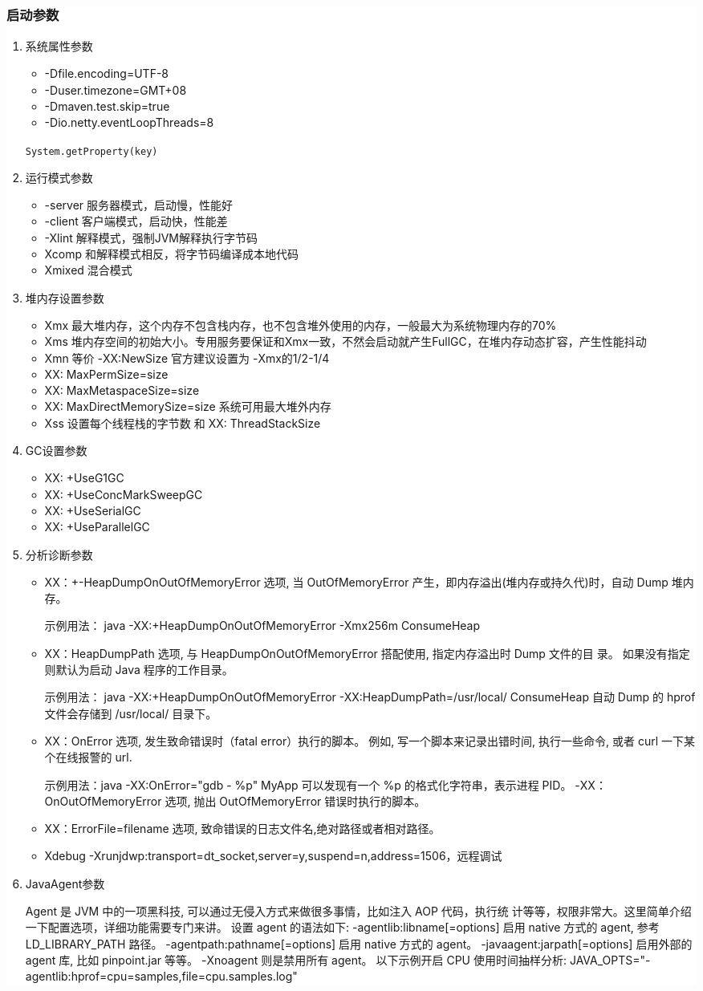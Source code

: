 ### 启动参数

1. 系统属性参数
   - -Dfile.encoding=UTF-8
   - -Duser.timezone=GMT+08
   - -Dmaven.test.skip=true
   - -Dio.netty.eventLoopThreads=8

   ```
   System.getProperty(key)
   ```
2. 运行模式参数
   - -server 服务器模式，启动慢，性能好
   - -client 客户端模式，启动快，性能差
   - -Xlint 解释模式，强制JVM解释执行字节码
   - Xcomp 和解释模式相反，将字节码编译成本地代码
   - Xmixed 混合模式
3. 堆内存设置参数
   - Xmx 最大堆内存，这个内存不包含栈内存，也不包含堆外使用的内存，一般最大为系统物理内存的70%
   - Xms 堆内存空间的初始大小。专用服务要保证和Xmx一致，不然会启动就产生FullGC，在堆内存动态扩容，产生性能抖动
   - Xmn 等价 -XX:NewSize 官方建议设置为 -Xmx的1/2-1/4
   - XX: MaxPermSize=size
   - XX: MaxMetaspaceSize=size
   - XX: MaxDirectMemorySize=size 系统可用最大堆外内存
   - Xss 设置每个线程栈的字节数 和 XX: ThreadStackSize
4. GC设置参数
   - XX: +UseG1GC
   - XX: +UseConcMarkSweepGC
   - XX: +UseSerialGC
   - XX: +UseParallelGC
5. 分析诊断参数
   - XX：+-HeapDumpOnOutOfMemoryError 选项, 当 OutOfMemoryError 产生，即内存溢出(堆内存或持久代)时，自动 Dump 堆内存。
      
     示例用法： java -XX:+HeapDumpOnOutOfMemoryError -Xmx256m ConsumeHeap
   - XX：HeapDumpPath 选项, 与 HeapDumpOnOutOfMemoryError 搭配使用, 指定内存溢出时 Dump 文件的目 录。 如果没有指定则默认为启动 Java 程序的工作目录。
      
      示例用法： java -XX:+HeapDumpOnOutOfMemoryError -XX:HeapDumpPath=/usr/local/ ConsumeHeap
      自动 Dump 的 hprof 文件会存储到 /usr/local/ 目录下。
   - XX：OnError 选项, 发生致命错误时（fatal error）执行的脚本。 例如, 写一个脚本来记录出错时间, 执行一些命令, 或者 curl 一下某个在线报警的 url.
      
      示例用法：java -XX:OnError="gdb - %p" MyApp
      可以发现有一个 %p 的格式化字符串，表示进程 PID。 -XX：OnOutOfMemoryError 选项, 抛出 OutOfMemoryError 错误时执行的脚本。
   - XX：ErrorFile=filename 选项, 致命错误的日志文件名,绝对路径或者相对路径。
   - Xdebug -Xrunjdwp:transport=dt_socket,server=y,suspend=n,address=1506，远程调试
6. JavaAgent参数

   Agent 是 JVM 中的一项黑科技, 可以通过无侵入方式来做很多事情，比如注入 AOP 代码，执行统
   计等等，权限非常大。这里简单介绍一下配置选项，详细功能需要专门来讲。
   设置 agent 的语法如下: -agentlib:libname[=options] 启用 native 方式的 agent, 参考 LD_LIBRARY_PATH 路径。
   -agentpath:pathname[=options] 启用 native 方式的 agent。 -javaagent:jarpath[=options] 启用外部的 agent 库, 比如 pinpoint.jar 等等。
   -Xnoagent 则是禁用所有 agent。
   以下示例开启 CPU 使用时间抽样分析:
   JAVA_OPTS="-agentlib:hprof=cpu=samples,file=cpu.samples.log"